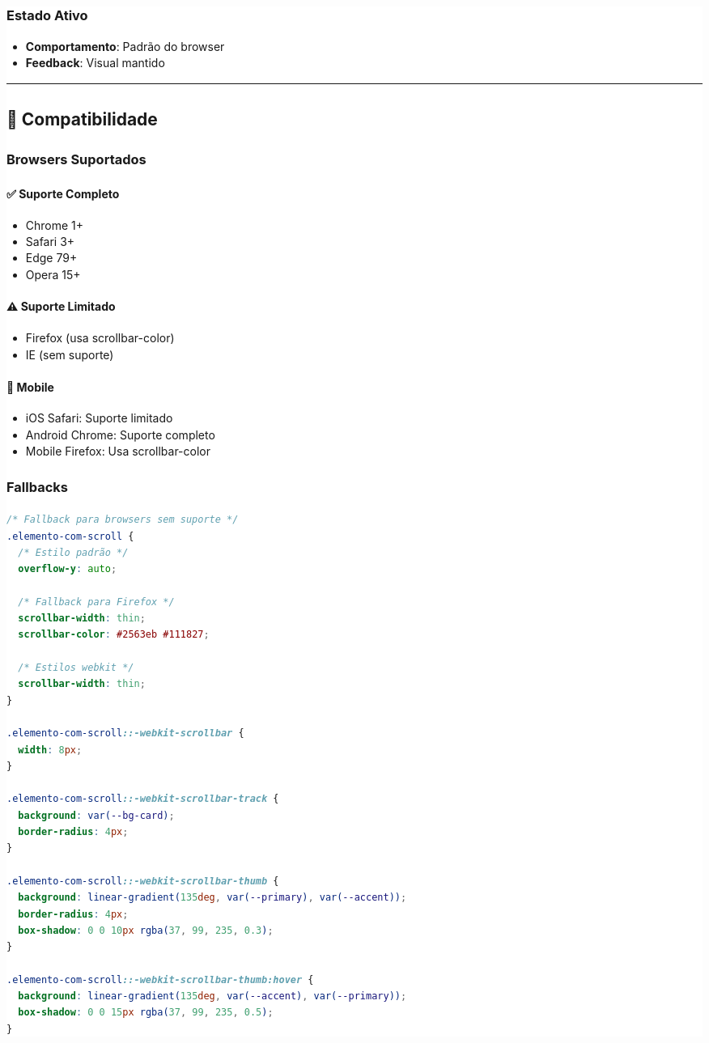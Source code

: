 ### **Estado Ativo**

- **Comportamento**: Padrão do browser
- **Feedback**: Visual mantido

---

## 🔄 Compatibilidade

### **Browsers Suportados**

#### **✅ Suporte Completo**

- Chrome 1+
- Safari 3+
- Edge 79+
- Opera 15+

#### **⚠️ Suporte Limitado**

- Firefox (usa scrollbar-color)
- IE (sem suporte)

#### **📱 Mobile**

- iOS Safari: Suporte limitado
- Android Chrome: Suporte completo
- Mobile Firefox: Usa scrollbar-color

### **Fallbacks**

```css
/* Fallback para browsers sem suporte */
.elemento-com-scroll {
  /* Estilo padrão */
  overflow-y: auto;

  /* Fallback para Firefox */
  scrollbar-width: thin;
  scrollbar-color: #2563eb #111827;

  /* Estilos webkit */
  scrollbar-width: thin;
}

.elemento-com-scroll::-webkit-scrollbar {
  width: 8px;
}

.elemento-com-scroll::-webkit-scrollbar-track {
  background: var(--bg-card);
  border-radius: 4px;
}

.elemento-com-scroll::-webkit-scrollbar-thumb {
  background: linear-gradient(135deg, var(--primary), var(--accent));
  border-radius: 4px;
  box-shadow: 0 0 10px rgba(37, 99, 235, 0.3);
}

.elemento-com-scroll::-webkit-scrollbar-thumb:hover {
  background: linear-gradient(135deg, var(--accent), var(--primary));
  box-shadow: 0 0 15px rgba(37, 99, 235, 0.5);
}
```